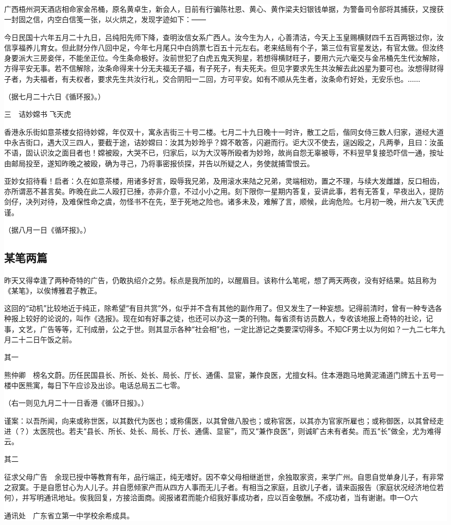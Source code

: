   

广西梧州洞天酒店相命家金吊桶，原名黄卓生，新会人，日前有行骗陈社恩、黄心、黄作梁夫妇银钱单据，为警备司令部将其捕获，又搜获一封固之信，内空白信笺一张，以火烘之，发现字迹如下：——

  

今日民国十六年五月二十九日，吕纯阳先师下降，查明汝信女系广西人。汝今生为人，心善清洁，今天上玉皇赐横财四千五百两银过你，汝信享福养儿育女。但此财分作八回中足，今年七月尾只中白鸽票七百五十元左右。老来结局有个子，第三位有官星发达，有官太做。但汝终身要派大三房妾伴，不能坐正位。今生条命极好。汝前世犯了白虎五鬼天狗星，若想得横财旺子，要用六元六毫交与金吊桶先生代汝解除，方得平安无事。若不信解除，汝条命得来十分无夫福无子福，有子死子，有夫死夫。但见字要求先生共汝解去此凶星为要可也。汝想得财得子者，为夫福者，有夫权者，要求先生共汝行礼，交合阴阳一二回，方可平安。如有不顺从先生者，汝条命冇好处，无安乐也。……

（据七月二十六日《循环报》。）

  

三　诘妙嫦书 飞天虎　　

  

香港永乐街如意茶楼女招待妙嫦，年仅双十，寓永吉街三十号二楼。七月二十九日晚十一时许，散工之后，偕同女侍三数人归家，道经大道中永吉街口，遇大汉三四人，要截于途，诘妙嫦曰：汝其为妙玲乎？嫦不敢答，闪避而行。讵大汉不使去，逞凶殴之，凡两拳，且曰：汝虽不语，固认识汝之面目者也！嫦被殴，大哭不已，归家后，以为大汉等所殴者为妙玲，故尚自怨无辜被辱，不料翌早复接恐吓信一通，按址由邮局投至，遂知昨晚之被殴，确为寻己，乃将事密报侦探，并告以所疑之人，务使就捕雪恨云。

  

亚妙女招待看！启者：久在如意茶楼，用诸多好言，殴辱我兄弟，及用滚水来陆之兄弟，灵端相劝，置之不理，与续大发雌雄，反口相齿，亦所谓恶不甚言矣。昨晚在此二人殴打已捶，亦非介意，不过小小之用。刻下限你一星期内答复，妥讲此事，若有无答复，早夜出入，提防剑仔，决列对待，及难保性命之虞，勿怪书不在先，至于死地之险也。诸多未及，难解了言，顺候，此询危险。七月初一晚，卅六友飞天虎谨。

（据八月一日《循环报》。）

  

  

## 某笔两篇

  

昨天又得幸逢了两种奇特的广告，仍敢执绍介之劳。标点是我所加的，以醒眉目。该称什么笔呢，想了两天两夜，没有好结果。姑且称为《某笔》，以俟博雅君子教正。

这回的“动机”比较地近于纯正，除希望“有目共赏”外，似乎并不含有其他的副作用了。但又发生了一种妄想。记得前清时，曾有一种专选各种报上较好的论说的，叫作《选报》。现在如有好事之徒，也还可以办这一类的刊物。每省须有访员数人，专收该地报上奇特的社论，记事，文艺，广告等等，汇刊成册，公之于世。则其显示各种“社会相”也，一定比游记之类要深切得多。不知CF男士以为何如？一九二七年九月二十二日午饭之前。

  

其一

  

熊仲卿　榜名文蔚。历任民国县长、所长、处长、局长、厅长、通儒、显宦，兼作良医，尤擅女科。住本港跑马地黄泥涌道门牌五十五号一楼中医熊寓，每日下午应诊及出诊。电话总局五二七零。

  

（右一则见九月二十一日香港《循环日报》。）

谨案：以吾所闻，向来或称世医，以其数代为医也；或称儒医，以其曾做八股也；或称官医，以其亦为官家所雇也；或称御医，以其曾经走进（？）太医院也。若夫“县长、所长、处长、局长、厅长、通儒、显宦”，而又“兼作良医”，则诚旷古未有者矣。而五“长”做全，尤为难得云。

其二

  

征求父母广告　余现已授中等教育有年，品行端正，纯无嗜好。因不幸父母相继逝世，余独取家资，来学广州。自思自觉单身儿子，有非常之寂寞。于是自愿甘心为人儿子。并自愿倾家产而从四方人事而无儿子者。有相当之家庭，且欲儿子者，请来函报告（家庭状况经济地位若何），并写明通讯地址。俟我回复，方接洽面商。阅报诸君而能介绍我好事成功者，应以百金敬酬。不成功者，当有谢谢。申一○六

  

通讯处　广东省立第一中学校余希成具。
